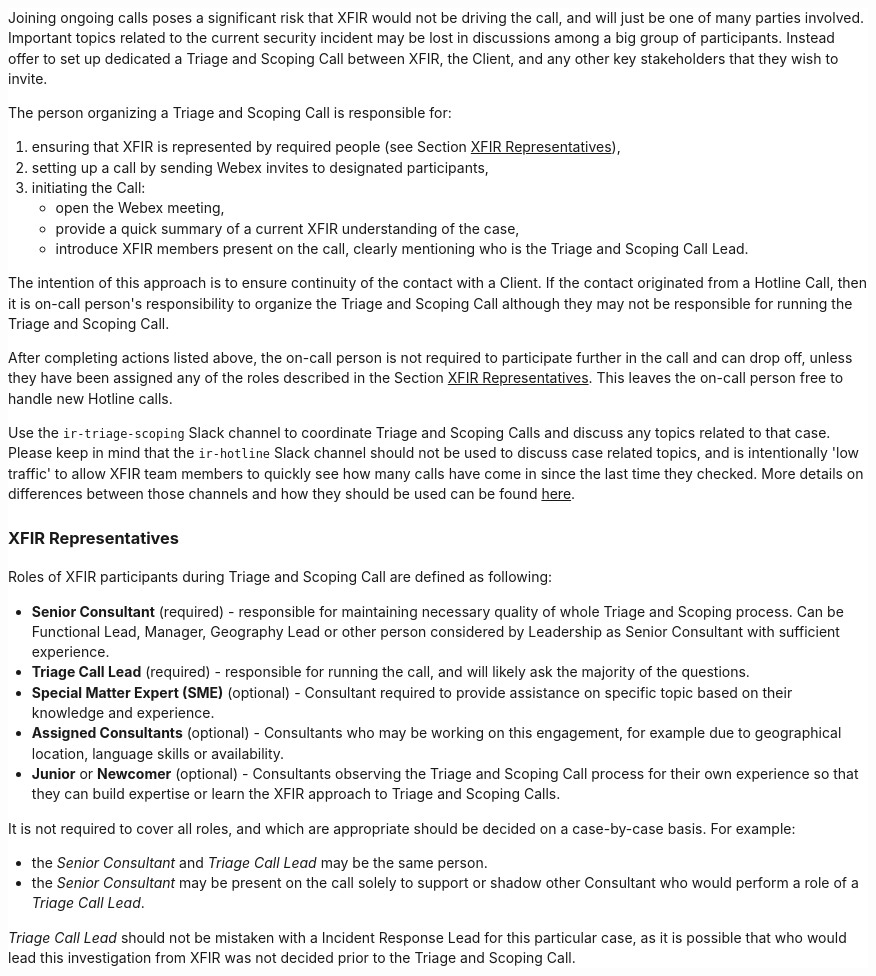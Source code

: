 Joining ongoing calls poses a significant risk that XFIR would not be driving the call, and will just be one of many parties involved. Important topics related to the current security incident may be lost in discussions among a big group of participants. Instead offer to set up dedicated a Triage and Scoping Call between XFIR, the Client, and any other key stakeholders that they wish to invite.

The person organizing a Triage and Scoping Call is responsible for:
1. ensuring that XFIR is represented by required people (see Section [XFIR Representatives](#XFIR-Representatives)),
2. setting up a call by sending Webex invites to designated participants,
3. initiating the Call:
	- open the Webex meeting,
	- provide a quick summary of a current XFIR understanding of the case,
	- introduce XFIR members present on the call, clearly mentioning who is the Triage and Scoping Call Lead.

The intention of this approach is to ensure continuity of the contact with a Client. If the contact originated from a Hotline Call, then it is on-call person's responsibility to organize the Triage and Scoping Call although they may not be responsible for running the Triage and Scoping Call. 

After completing actions listed above, the on-call person is not required to participate further in the call and can drop off, unless they have been assigned any of the roles described in the Section [XFIR Representatives](#XFIR-Representatives). This leaves the on-call person free to handle new Hotline calls.

Use the `ir-triage-scoping` Slack channel to coordinate Triage and Scoping Calls and discuss any topics related to that case. Please keep in mind that the `ir-hotline` Slack channel should not be used to discuss case related topics, and is intentionally 'low traffic' to allow XFIR team members to quickly see how many calls have come in since the last time they checked. More details on differences between those channels and how they should be used can be found [here](Global-IR-Hotline#Shift-Turnover).

### XFIR Representatives
Roles of XFIR participants during Triage and Scoping Call are defined as following:
- **Senior Consultant** (required) - responsible for maintaining necessary quality of whole Triage and Scoping process. Can be Functional Lead, Manager, Geography Lead or other person considered by Leadership as Senior Consultant with sufficient experience.
- **Triage Call Lead** (required) - responsible for running the call, and will likely ask the majority of the questions.
- **Special Matter Expert (SME)** (optional) - Consultant required to provide assistance on specific topic based on their knowledge and experience. 
- **Assigned Consultants** (optional) - Consultants who may be working on this engagement, for example due to geographical location, language skills or availability.
- **Junior** or **Newcomer** (optional) - Consultants observing the Triage and Scoping Call process for their own experience so that they can build expertise or learn the XFIR approach to Triage and Scoping Calls.

It is not required to cover all roles, and which are appropriate should be decided on a case-by-case basis. For example:
- the *Senior Consultant* and *Triage Call Lead* may be the same person. 
- the *Senior Consultant* may be present on the call solely to support or shadow other Consultant who would perform a role of a *Triage Call Lead*. 

*Triage Call Lead* should not be mistaken with a Incident Response Lead for this particular case, as it is possible that who would lead this investigation from XFIR was not decided prior to the Triage and Scoping Call.
